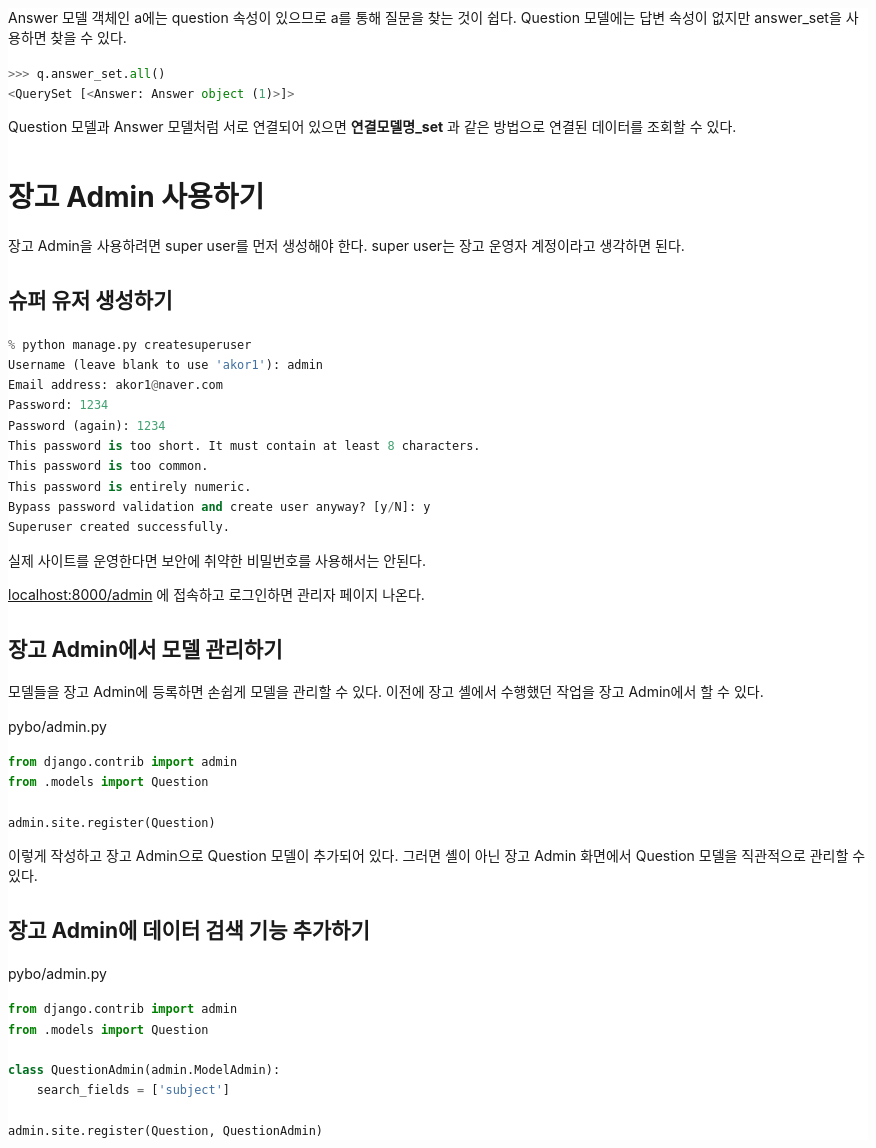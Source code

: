 Answer 모델 객체인 a에는 question 속성이 있으므로 a를 통해 질문을 찾는 것이 쉽다.
Question 모델에는 답변 속성이 없지만 answer_set을 사용하면 찾을 수 있다.

```python
>>> q.answer_set.all()
<QuerySet [<Answer: Answer object (1)>]>
```

Question 모델과 Answer 모델처럼 서로 연결되어 있으면 **연결모델명_set** 과 같은 방법으로 연결된 데이터를 조회할 수 있다.

# 장고 Admin 사용하기

장고 Admin을 사용하려면 super user를 먼저 생성해야 한다. super user는 장고 운영자 계정이라고 생각하면 된다.

## 슈퍼 유저 생성하기

```python
% python manage.py createsuperuser
Username (leave blank to use 'akor1'): admin
Email address: akor1@naver.com  
Password: 1234
Password (again): 1234
This password is too short. It must contain at least 8 characters.
This password is too common.
This password is entirely numeric.
Bypass password validation and create user anyway? [y/N]: y
Superuser created successfully.
```

실제 사이트를 운영한다면 보안에 취약한 비밀번호를 사용해서는 안된다.

[localhost:8000/admin](http://localhost:8000/admin) 에 접속하고 로그인하면 관리자 페이지 나온다.

## 장고 Admin에서 모델 관리하기

모델들을 장고 Admin에 등록하면 손쉽게 모델을 관리할 수 있다. 이전에 장고 셸에서 수행했던 작업을 장고 Admin에서 할 수 있다. 

pybo/admin.py

```python
from django.contrib import admin
from .models import Question

admin.site.register(Question)
```

이렇게 작성하고 장고 Admin으로 Question 모델이 추가되어 있다. 그러면 셸이 아닌 장고 Admin 화면에서 Question 모델을 직관적으로 관리할 수 있다.

## 장고 Admin에 데이터 검색 기능 추가하기

pybo/admin.py

```python
from django.contrib import admin
from .models import Question

class QuestionAdmin(admin.ModelAdmin):
    search_fields = ['subject']

admin.site.register(Question, QuestionAdmin)
```
